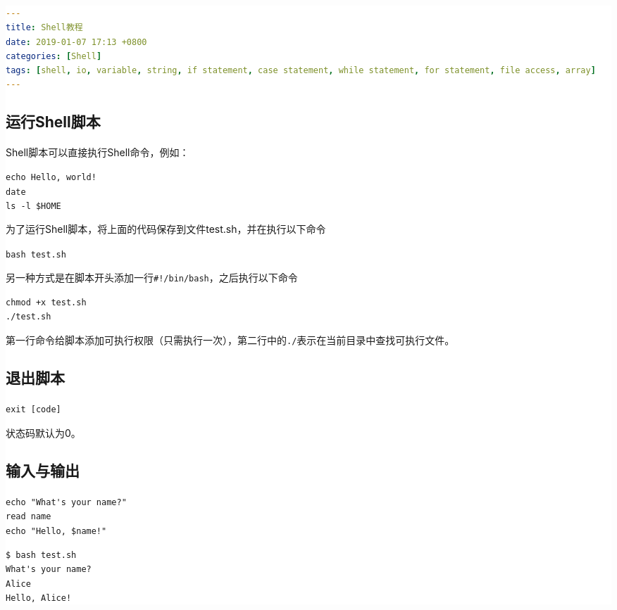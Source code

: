 ```yaml
---
title: Shell教程
date: 2019-01-07 17:13 +0800
categories: [Shell]
tags: [shell, io, variable, string, if statement, case statement, while statement, for statement, file access, array]
---
```

## 运行Shell脚本
Shell脚本可以直接执行Shell命令，例如：

```shell
echo Hello, world!
date
ls -l $HOME
```

为了运行Shell脚本，将上面的代码保存到文件test.sh，并在执行以下命令

```shell
bash test.sh
```

另一种方式是在脚本开头添加一行`#!/bin/bash`，之后执行以下命令

```shell
chmod +x test.sh
./test.sh
```

第一行命令给脚本添加可执行权限（只需执行一次），第二行中的`./`表示在当前目录中查找可执行文件。

## 退出脚本

```shell
exit [code]
```

状态码默认为0。

## 输入与输出

```shell
echo "What's your name?"
read name
echo "Hello, $name!"
```

```shell
$ bash test.sh
What's your name?
Alice
Hello, Alice!
```
